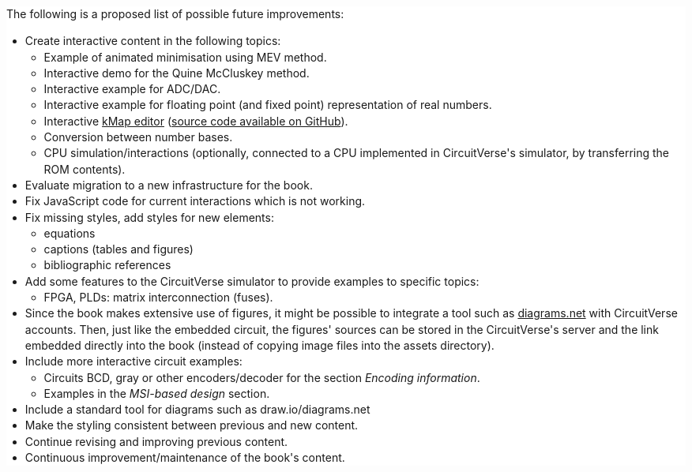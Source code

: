 The following is a proposed list of possible future improvements:

- Create interactive content in the following topics:
  - Example of animated minimisation using MEV method.
  - Interactive demo for the Quine McCluskey method.
  - Interactive example for ADC/DAC.
  - Interactive example for floating point (and fixed point) representation
	of real numbers.
  - Interactive [kMap editor](https://tams.informatik.uni-hamburg.de/research/software/tams-tools/kvd-editor.html) ([source code available on GitHub](https://github.com/laszlokorte/tams-tools)).
  - Conversion between number bases.
  - CPU simulation/interactions (optionally, connected to a CPU implemented in
	CircuitVerse's simulator, by transferring the ROM contents).
- Evaluate migration to a new infrastructure for the book.
- Fix JavaScript code for current interactions which is not working.
- Fix missing styles, add styles for new elements:
  - equations
  - captions (tables and figures)
  - bibliographic references
- Add some features to the CircuitVerse simulator to provide examples to 
  specific topics:
  - FPGA, PLDs: matrix interconnection (fuses).
- Since the book makes extensive use of figures, it might be possible to
  integrate a tool such as [diagrams.net](https://www.diagrams.net/) 
  with CircuitVerse accounts. Then,
  just like the embedded circuit, the figures' sources can be stored in the
  CircuitVerse's server and the link embedded directly into the book (instead
  of copying image files into the assets directory).
- Include more interactive circuit examples:
  - Circuits BCD, gray or other encoders/decoder for the section *Encoding information*.
  - Examples in the *MSI-based design* section.
- Include a standard tool for diagrams such as draw.io/diagrams.net
- Make the styling consistent between previous and new content.
- Continue revising and improving previous content.
- Continuous improvement/maintenance of the book's content.
